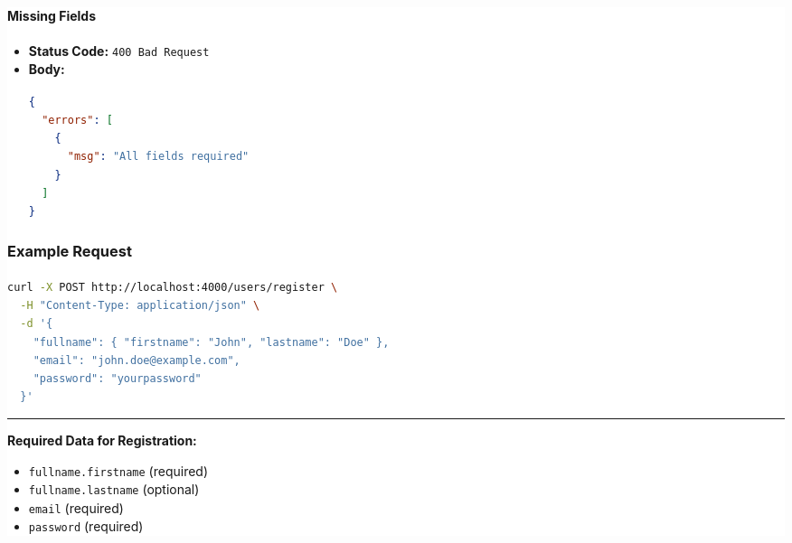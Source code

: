 #### Missing Fields

- **Status Code:** `400 Bad Request`
- **Body:**
  ```json
  {
    "errors": [
      {
        "msg": "All fields required"
      }
    ]
  }
  ```

### Example Request

```sh
curl -X POST http://localhost:4000/users/register \
  -H "Content-Type: application/json" \
  -d '{
    "fullname": { "firstname": "John", "lastname": "Doe" },
    "email": "john.doe@example.com",
    "password": "yourpassword"
  }'
```

---
**Required Data for Registration:**
- `fullname.firstname` (required)
- `fullname.lastname` (optional)
- `email` (required)
- `password` (required)